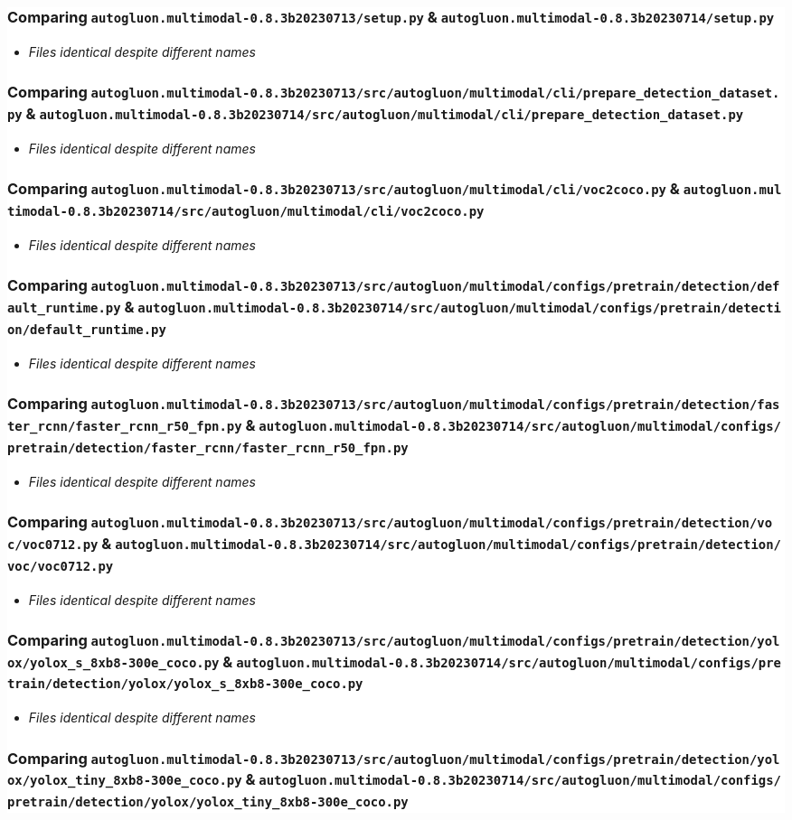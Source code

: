 ### Comparing `autogluon.multimodal-0.8.3b20230713/setup.py` & `autogluon.multimodal-0.8.3b20230714/setup.py`

 * *Files identical despite different names*

### Comparing `autogluon.multimodal-0.8.3b20230713/src/autogluon/multimodal/cli/prepare_detection_dataset.py` & `autogluon.multimodal-0.8.3b20230714/src/autogluon/multimodal/cli/prepare_detection_dataset.py`

 * *Files identical despite different names*

### Comparing `autogluon.multimodal-0.8.3b20230713/src/autogluon/multimodal/cli/voc2coco.py` & `autogluon.multimodal-0.8.3b20230714/src/autogluon/multimodal/cli/voc2coco.py`

 * *Files identical despite different names*

### Comparing `autogluon.multimodal-0.8.3b20230713/src/autogluon/multimodal/configs/pretrain/detection/default_runtime.py` & `autogluon.multimodal-0.8.3b20230714/src/autogluon/multimodal/configs/pretrain/detection/default_runtime.py`

 * *Files identical despite different names*

### Comparing `autogluon.multimodal-0.8.3b20230713/src/autogluon/multimodal/configs/pretrain/detection/faster_rcnn/faster_rcnn_r50_fpn.py` & `autogluon.multimodal-0.8.3b20230714/src/autogluon/multimodal/configs/pretrain/detection/faster_rcnn/faster_rcnn_r50_fpn.py`

 * *Files identical despite different names*

### Comparing `autogluon.multimodal-0.8.3b20230713/src/autogluon/multimodal/configs/pretrain/detection/voc/voc0712.py` & `autogluon.multimodal-0.8.3b20230714/src/autogluon/multimodal/configs/pretrain/detection/voc/voc0712.py`

 * *Files identical despite different names*

### Comparing `autogluon.multimodal-0.8.3b20230713/src/autogluon/multimodal/configs/pretrain/detection/yolox/yolox_s_8xb8-300e_coco.py` & `autogluon.multimodal-0.8.3b20230714/src/autogluon/multimodal/configs/pretrain/detection/yolox/yolox_s_8xb8-300e_coco.py`

 * *Files identical despite different names*

### Comparing `autogluon.multimodal-0.8.3b20230713/src/autogluon/multimodal/configs/pretrain/detection/yolox/yolox_tiny_8xb8-300e_coco.py` & `autogluon.multimodal-0.8.3b20230714/src/autogluon/multimodal/configs/pretrain/detection/yolox/yolox_tiny_8xb8-300e_coco.py`
